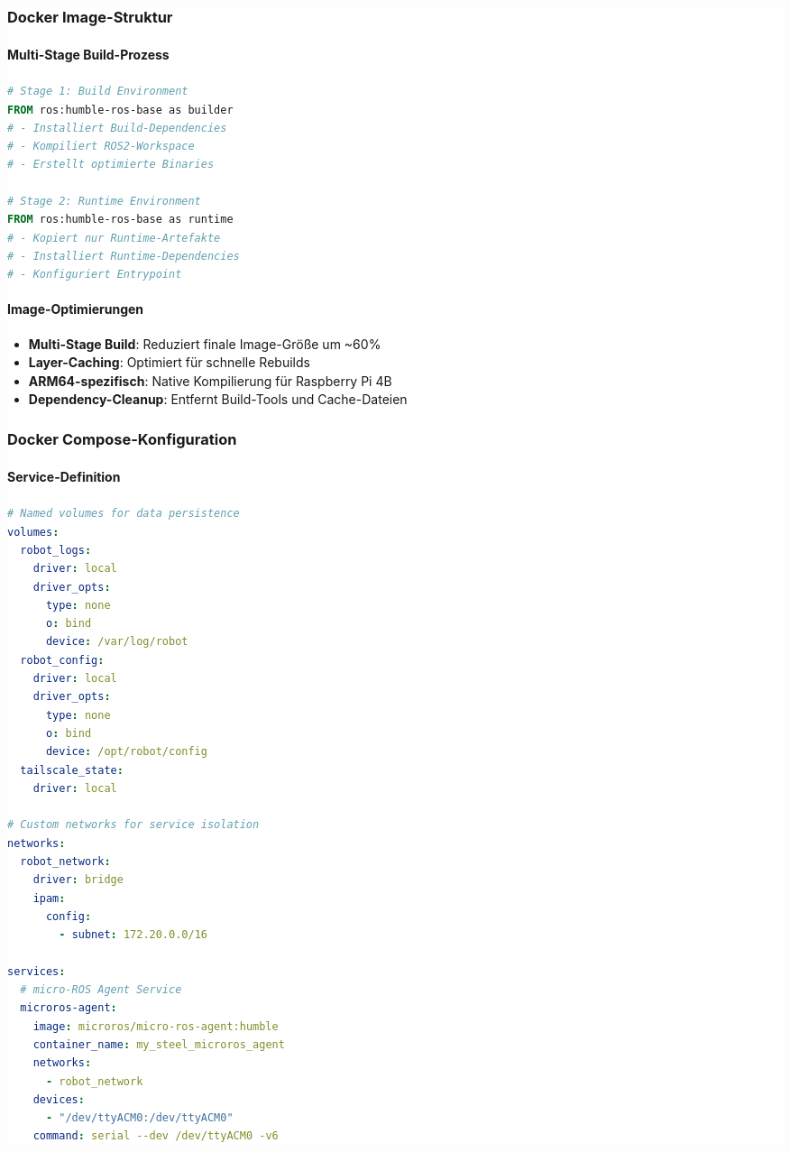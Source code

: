 ### Docker Image-Struktur

#### Multi-Stage Build-Prozess

```dockerfile
# Stage 1: Build Environment
FROM ros:humble-ros-base as builder
# - Installiert Build-Dependencies
# - Kompiliert ROS2-Workspace
# - Erstellt optimierte Binaries

# Stage 2: Runtime Environment  
FROM ros:humble-ros-base as runtime
# - Kopiert nur Runtime-Artefakte
# - Installiert Runtime-Dependencies
# - Konfiguriert Entrypoint
```

#### Image-Optimierungen
- **Multi-Stage Build**: Reduziert finale Image-Größe um ~60%
- **Layer-Caching**: Optimiert für schnelle Rebuilds
- **ARM64-spezifisch**: Native Kompilierung für Raspberry Pi 4B
- **Dependency-Cleanup**: Entfernt Build-Tools und Cache-Dateien

### Docker Compose-Konfiguration

#### Service-Definition

```yaml
# Named volumes for data persistence
volumes:
  robot_logs:
    driver: local
    driver_opts:
      type: none
      o: bind
      device: /var/log/robot
  robot_config:
    driver: local
    driver_opts:
      type: none
      o: bind
      device: /opt/robot/config
  tailscale_state:
    driver: local

# Custom networks for service isolation
networks:
  robot_network:
    driver: bridge
    ipam:
      config:
        - subnet: 172.20.0.0/16

services:
  # micro-ROS Agent Service
  microros-agent:
    image: microros/micro-ros-agent:humble
    container_name: my_steel_microros_agent
    networks:
      - robot_network
    devices:
      - "/dev/ttyACM0:/dev/ttyACM0"
    command: serial --dev /dev/ttyACM0 -v6
```